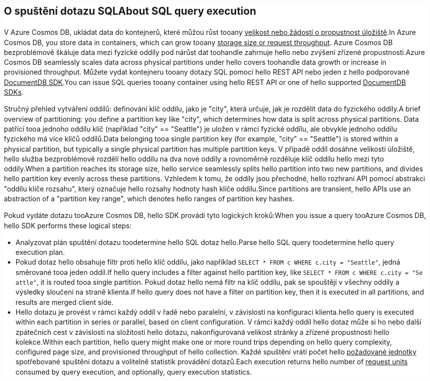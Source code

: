 ## <a name="about-sql-query-execution"></a><span data-ttu-id="770f2-111">O spuštění dotazu SQL</span><span class="sxs-lookup"><span data-stu-id="770f2-111">About SQL query execution</span></span>

<span data-ttu-id="770f2-112">V Azure Cosmos DB, ukládat data do kontejnerů, které můžou růst tooany [velikost nebo žádostí o propustnost úložiště](partition-data.md).</span><span class="sxs-lookup"><span data-stu-id="770f2-112">In Azure Cosmos DB, you store data in containers, which can grow tooany [storage size or request throughput](partition-data.md).</span></span> <span data-ttu-id="770f2-113">Azure Cosmos DB bezproblémově škáluje data mezi fyzické oddíly pod nárůst dat toohandle zahrnuje hello nebo zvýšení zřízené propustnosti.</span><span class="sxs-lookup"><span data-stu-id="770f2-113">Azure Cosmos DB seamlessly scales data across physical partitions under hello covers toohandle data growth or increase in provisioned throughput.</span></span> <span data-ttu-id="770f2-114">Můžete vydat kontejneru tooany dotazy SQL pomocí hello REST API nebo jeden z hello podporované [DocumentDB SDK](documentdb-sdk-dotnet.md).</span><span class="sxs-lookup"><span data-stu-id="770f2-114">You can issue SQL queries tooany container using hello REST API or one of hello supported [DocumentDB SDKs](documentdb-sdk-dotnet.md).</span></span>

<span data-ttu-id="770f2-115">Stručný přehled vytváření oddílů: definování klíč oddílu, jako je "city", která určuje, jak je rozdělit data do fyzického oddíly.</span><span class="sxs-lookup"><span data-stu-id="770f2-115">A brief overview of partitioning: you define a partition key like "city", which determines how data is split across physical partitions.</span></span> <span data-ttu-id="770f2-116">Data patřící tooa jednoho oddílu klíč (například "city" == "Seattle") je uložen v rámci fyzické oddílu, ale obvykle jednoho oddílu fyzického má více klíčů oddílů.</span><span class="sxs-lookup"><span data-stu-id="770f2-116">Data belonging tooa single partition key (for example, "city" == "Seattle") is stored within a physical partition, but typically a single physical partition has multiple partition keys.</span></span> <span data-ttu-id="770f2-117">V případě oddíl dosáhne velikosti úložiště, hello služba bezproblémově rozdělí hello oddílu na dva nové oddíly a rovnoměrně rozděluje klíč oddílu hello mezi tyto oddíly.</span><span class="sxs-lookup"><span data-stu-id="770f2-117">When a partition reaches its storage size, hello service seamlessly splits hello partition into two new partitions, and divides hello partition key evenly across these partitions.</span></span> <span data-ttu-id="770f2-118">Vzhledem k tomu, že oddíly jsou přechodné, hello rozhraní API pomocí abstrakci "oddílu klíče rozsahu", který označuje hello rozsahy hodnoty hash klíče oddílu.</span><span class="sxs-lookup"><span data-stu-id="770f2-118">Since partitions are transient, hello APIs use an abstraction of a "partition key range", which denotes hello ranges of partition key hashes.</span></span> 

<span data-ttu-id="770f2-119">Pokud vydáte dotazu tooAzure Cosmos DB, hello SDK provádí tyto logických kroků:</span><span class="sxs-lookup"><span data-stu-id="770f2-119">When you issue a query tooAzure Cosmos DB, hello SDK performs these logical steps:</span></span>

* <span data-ttu-id="770f2-120">Analyzovat plán spuštění dotazu toodetermine hello SQL dotaz hello.</span><span class="sxs-lookup"><span data-stu-id="770f2-120">Parse hello SQL query toodetermine hello query execution plan.</span></span> 
* <span data-ttu-id="770f2-121">Pokud dotaz hello obsahuje filtr proti hello klíč oddílu, jako například `SELECT * FROM c WHERE c.city = "Seattle"`, jedná směrované tooa jeden oddíl.</span><span class="sxs-lookup"><span data-stu-id="770f2-121">If hello query includes a filter against hello partition key, like `SELECT * FROM c WHERE c.city = "Seattle"`, it is routed tooa single partition.</span></span> <span data-ttu-id="770f2-122">Pokud dotaz hello nemá filtr na klíč oddílu, pak se spouštějí v všechny oddíly a výsledky sloučení na straně klienta.</span><span class="sxs-lookup"><span data-stu-id="770f2-122">If hello query does not have a filter on partition key, then it is executed in all partitions, and results are merged client side.</span></span>
* <span data-ttu-id="770f2-123">Hello dotazu je provést v rámci každý oddíl v řadě nebo paralelní, v závislosti na konfiguraci klienta.</span><span class="sxs-lookup"><span data-stu-id="770f2-123">hello query is executed within each partition in series or parallel, based on client configuration.</span></span> <span data-ttu-id="770f2-124">V rámci každý oddíl hello dotaz může si ho nebo další zpátečních cest v závislosti na složitosti hello dotazu, nakonfigurovaná velikost stránky a zřízené propustnosti hello kolekce.</span><span class="sxs-lookup"><span data-stu-id="770f2-124">Within each partition, hello query might make one or more round trips depending on hello query complexity, configured page size, and provisioned throughput of hello collection.</span></span> <span data-ttu-id="770f2-125">Každé spuštění vrátí počet hello [požadované jednotky](request-units.md) spotřebované spuštění dotazu a volitelně statistik provádění dotazů.</span><span class="sxs-lookup"><span data-stu-id="770f2-125">Each execution returns hello number of [request units](request-units.md) consumed by query execution, and optionally, query execution statistics.</span></span> 
